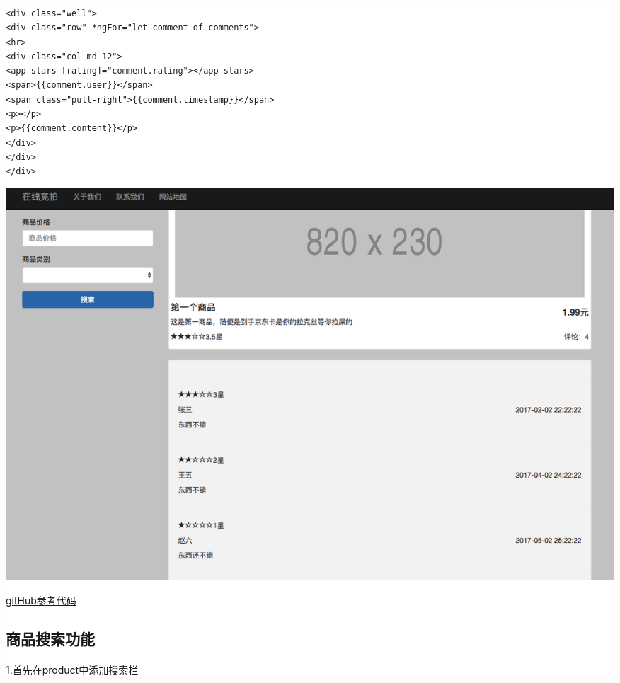 ```
<div class="well">
<div class="row" *ngFor="let comment of comments">
<hr>
<div class="col-md-12">
<app-stars [rating]="comment.rating"></app-stars>
<span>{{comment.user}}</span>
<span class="pull-right">{{comment.timestamp}}</span>
<p></p>
<p>{{comment.content}}</p>
</div>
</div>
</div>
```

![image](https://github.com/Goddreamwt/Angular4.0_AuctionDemo/blob/master/image/QQ20180726-110430.png)

[gitHub参考代码](https://github.com/Goddreamwt/Angular4.0_AuctionDemo/commit/230a263f3dc1e5a41dd0a77a2b61d17185902cd9)


## 商品搜索功能

1.首先在product中添加搜索栏
